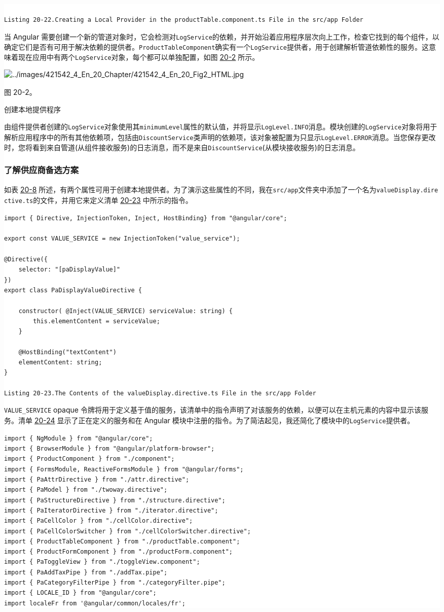```

Listing 20-22.Creating a Local Provider in the productTable.component.ts File in the src/app Folder

```

当 Angular 需要创建一个新的管道对象时，它会检测对`LogService`的依赖，并开始沿着应用程序层次向上工作，检查它找到的每个组件，以确定它们是否有可用于解决依赖的提供者。`ProductTableComponent`确实有一个`LogService`提供者，用于创建解析管道依赖性的服务。这意味着现在应用中有两个`LogService`对象，每个都可以单独配置，如图 [20-2](#Fig2) 所示。

![../images/421542_4_En_20_Chapter/421542_4_En_20_Fig2_HTML.jpg](../images/421542_4_En_20_Chapter/421542_4_En_20_Fig2_HTML.jpg)

图 20-2。

创建本地提供程序

由组件提供者创建的`LogService`对象使用其`minimumLevel`属性的默认值，并将显示`LogLevel.INFO`消息。模块创建的`LogService`对象将用于解析应用程序中的所有其他依赖项，包括由`DiscountService`类声明的依赖项，该对象被配置为只显示`LogLevel.ERROR`消息。当您保存更改时，您将看到来自管道(从组件接收服务)的日志消息，而不是来自`DiscountService`(从模块接收服务)的日志消息。

### 了解供应商备选方案

如表 [20-8](#Tab8) 所述，有两个属性可用于创建本地提供者。为了演示这些属性的不同，我在`src/app`文件夹中添加了一个名为`valueDisplay.directive.ts`的文件，并用它来定义清单 [20-23](#PC29) 中所示的指令。

```
import { Directive, InjectionToken, Inject, HostBinding} from "@angular/core";

export const VALUE_SERVICE = new InjectionToken("value_service");

@Directive({
    selector: "[paDisplayValue]"
})
export class PaDisplayValueDirective {

    constructor( @Inject(VALUE_SERVICE) serviceValue: string) {
        this.elementContent = serviceValue;
    }

    @HostBinding("textContent")
    elementContent: string;
}

Listing 20-23.The Contents of the valueDisplay.directive.ts File in the src/app Folder

```

`VALUE_SERVICE` opaque 令牌将用于定义基于值的服务，该清单中的指令声明了对该服务的依赖，以便可以在主机元素的内容中显示该服务。清单 [20-24](#PC30) 显示了正在定义的服务和在 Angular 模块中注册的指令。为了简洁起见，我还简化了模块中的`LogService`提供者。

```
import { NgModule } from "@angular/core";
import { BrowserModule } from "@angular/platform-browser";
import { ProductComponent } from "./component";
import { FormsModule, ReactiveFormsModule } from "@angular/forms";
import { PaAttrDirective } from "./attr.directive";
import { PaModel } from "./twoway.directive";
import { PaStructureDirective } from "./structure.directive";
import { PaIteratorDirective } from "./iterator.directive";
import { PaCellColor } from "./cellColor.directive";
import { PaCellColorSwitcher } from "./cellColorSwitcher.directive";
import { ProductTableComponent } from "./productTable.component";
import { ProductFormComponent } from "./productForm.component";
import { PaToggleView } from "./toggleView.component";
import { PaAddTaxPipe } from "./addTax.pipe";
import { PaCategoryFilterPipe } from "./categoryFilter.pipe";
import { LOCALE_ID } from "@angular/core";
import localeFr from '@angular/common/locales/fr';
```